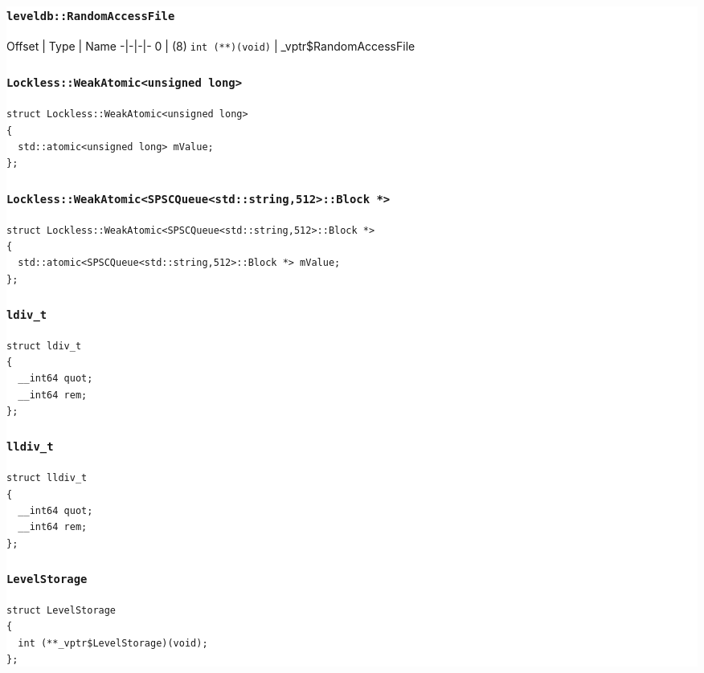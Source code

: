 
### `leveldb::RandomAccessFile`
Offset | Type | Name
-|-|-|-
0 | (8) `int (**)(void)` | _vptr$RandomAccessFile


### `Lockless::WeakAtomic<unsigned long>`
```
struct Lockless::WeakAtomic<unsigned long>
{
  std::atomic<unsigned long> mValue;
};

```

### `Lockless::WeakAtomic<SPSCQueue<std::string,512>::Block *>`
```
struct Lockless::WeakAtomic<SPSCQueue<std::string,512>::Block *>
{
  std::atomic<SPSCQueue<std::string,512>::Block *> mValue;
};

```

### `ldiv_t`
```
struct ldiv_t
{
  __int64 quot;
  __int64 rem;
};

```

### `lldiv_t`
```
struct lldiv_t
{
  __int64 quot;
  __int64 rem;
};

```

### `LevelStorage`
```
struct LevelStorage
{
  int (**_vptr$LevelStorage)(void);
};

```
